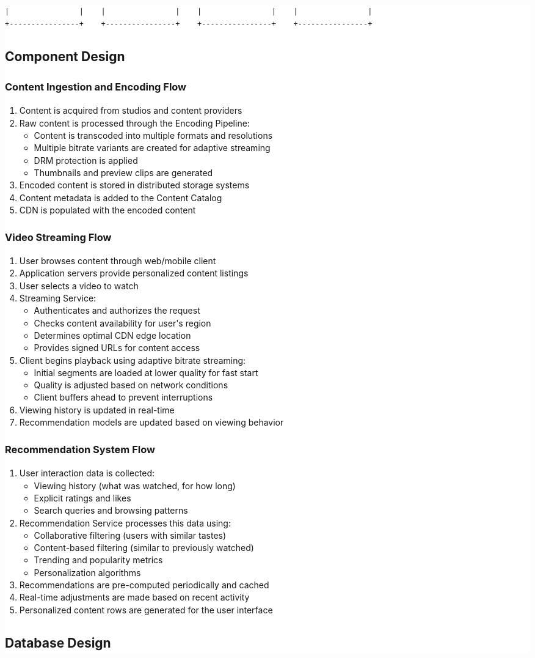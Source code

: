```
|                |    |                |    |                |    |                |
+----------------+    +----------------+    +----------------+    +----------------+
```

## Component Design

### Content Ingestion and Encoding Flow
1. Content is acquired from studios and content providers
2. Raw content is processed through the Encoding Pipeline:
   - Content is transcoded into multiple formats and resolutions
   - Multiple bitrate variants are created for adaptive streaming
   - DRM protection is applied
   - Thumbnails and preview clips are generated
3. Encoded content is stored in distributed storage systems
4. Content metadata is added to the Content Catalog
5. CDN is populated with the encoded content

### Video Streaming Flow
1. User browses content through web/mobile client
2. Application servers provide personalized content listings
3. User selects a video to watch
4. Streaming Service:
   - Authenticates and authorizes the request
   - Checks content availability for user's region
   - Determines optimal CDN edge location
   - Provides signed URLs for content access
5. Client begins playback using adaptive bitrate streaming:
   - Initial segments are loaded at lower quality for fast start
   - Quality is adjusted based on network conditions
   - Client buffers ahead to prevent interruptions
6. Viewing history is updated in real-time
7. Recommendation models are updated based on viewing behavior

### Recommendation System Flow
1. User interaction data is collected:
   - Viewing history (what was watched, for how long)
   - Explicit ratings and likes
   - Search queries and browsing patterns
2. Recommendation Service processes this data using:
   - Collaborative filtering (users with similar tastes)
   - Content-based filtering (similar to previously watched)
   - Trending and popularity metrics
   - Personalization algorithms
3. Recommendations are pre-computed periodically and cached
4. Real-time adjustments are made based on recent activity
5. Personalized content rows are generated for the user interface

## Database Design
